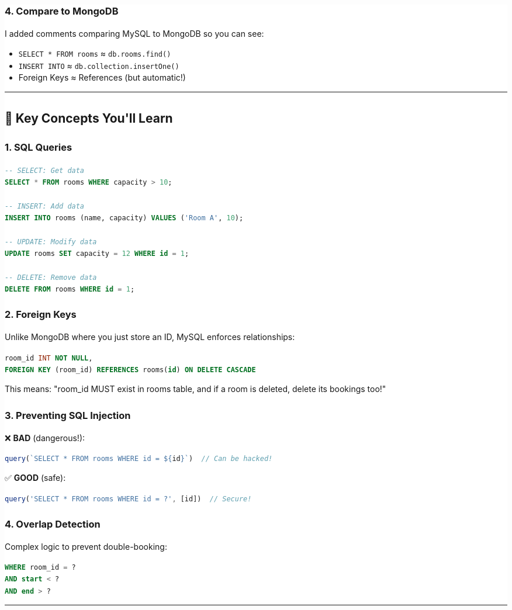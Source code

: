 ### 4. **Compare to MongoDB**
I added comments comparing MySQL to MongoDB so you can see:
- `SELECT * FROM rooms` ≈ `db.rooms.find()`
- `INSERT INTO` ≈ `db.collection.insertOne()`
- Foreign Keys ≈ References (but automatic!)

---

## 🔑 Key Concepts You'll Learn

### 1. **SQL Queries**
```sql
-- SELECT: Get data
SELECT * FROM rooms WHERE capacity > 10;

-- INSERT: Add data
INSERT INTO rooms (name, capacity) VALUES ('Room A', 10);

-- UPDATE: Modify data
UPDATE rooms SET capacity = 12 WHERE id = 1;

-- DELETE: Remove data
DELETE FROM rooms WHERE id = 1;
```

### 2. **Foreign Keys**
Unlike MongoDB where you just store an ID, MySQL enforces relationships:
```sql
room_id INT NOT NULL,
FOREIGN KEY (room_id) REFERENCES rooms(id) ON DELETE CASCADE
```
This means: "room_id MUST exist in rooms table, and if a room is deleted, delete its bookings too!"

### 3. **Preventing SQL Injection**
❌ **BAD** (dangerous!):
```javascript
query(`SELECT * FROM rooms WHERE id = ${id}`)  // Can be hacked!
```

✅ **GOOD** (safe):
```javascript
query('SELECT * FROM rooms WHERE id = ?', [id])  // Secure!
```

### 4. **Overlap Detection**
Complex logic to prevent double-booking:
```sql
WHERE room_id = ? 
AND start < ? 
AND end > ?
```

---